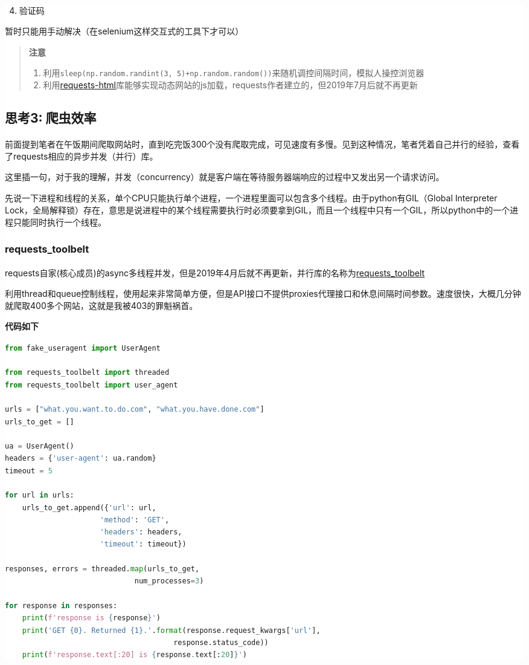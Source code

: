 4. 验证码

暂时只能用手动解决（在selenium这样交互式的工具下才可以）

> **注意**
> 1. 利用`sleep(np.random.randint(3, 5)+np.random.random())`来随机调控间隔时间，模拟人操控浏览器
> 2. 利用[requests-html](https://github.com/psf/requests-html)库能够实现动态网站的js加载，requests作者建立的，但2019年7月后就不再更新

## 思考3: 爬虫效率

前面提到笔者在午饭期间爬取网站时，直到吃完饭300个没有爬取完成，可见速度有多慢。见到这种情况，笔者凭着自己并行的经验，查看了requests相应的异步并发（并行）库。

这里插一句，对于我的理解，并发（concurrency）就是客户端在等待服务器端响应的过程中又发出另一个请求访问。

先说一下进程和线程的关系，单个CPU只能执行单个进程，一个进程里面可以包含多个线程。由于python有GIL（Global Interpreter Lock，全局解释锁）存在，意思是说进程中的某个线程需要执行时必须要拿到GIL，而且一个线程中只有一个GIL，所以python中的一个进程只能同时执行一个线程。

### requests_toolbelt

requests自家(核心成员)的async多线程并发，但是2019年4月后就不再更新，并行库的名称为[requests_toolbelt](https://github.com/requests/toolbelt)

利用thread和queue控制线程，使用起来非常简单方便，但是API接口不提供proxies代理接口和休息间隔时间参数。速度很快，大概几分钟就爬取400多个网站，这就是我被403的罪魁祸首。

**代码如下**

```python
from fake_useragent import UserAgent

from requests_toolbelt import threaded
from requests_toolbelt import user_agent

urls = ["what.you.want.to.do.com", "what.you.have.done.com"]
urls_to_get = []

ua = UserAgent()
headers = {'user-agent': ua.random}
timeout = 5

for url in urls:
    urls_to_get.append({'url': url,
                      'method': 'GET',
                      'headers': headers,
                      'timeout': timeout})

responses, errors = threaded.map(urls_to_get,
                              num_processes=3)

for response in responses:
    print(f'response is {response}')
    print('GET {0}. Returned {1}.'.format(response.request_kwargs['url'],
                                       response.status_code))
    print(f'response.text[:20] is {response.text[:20]}')
```
